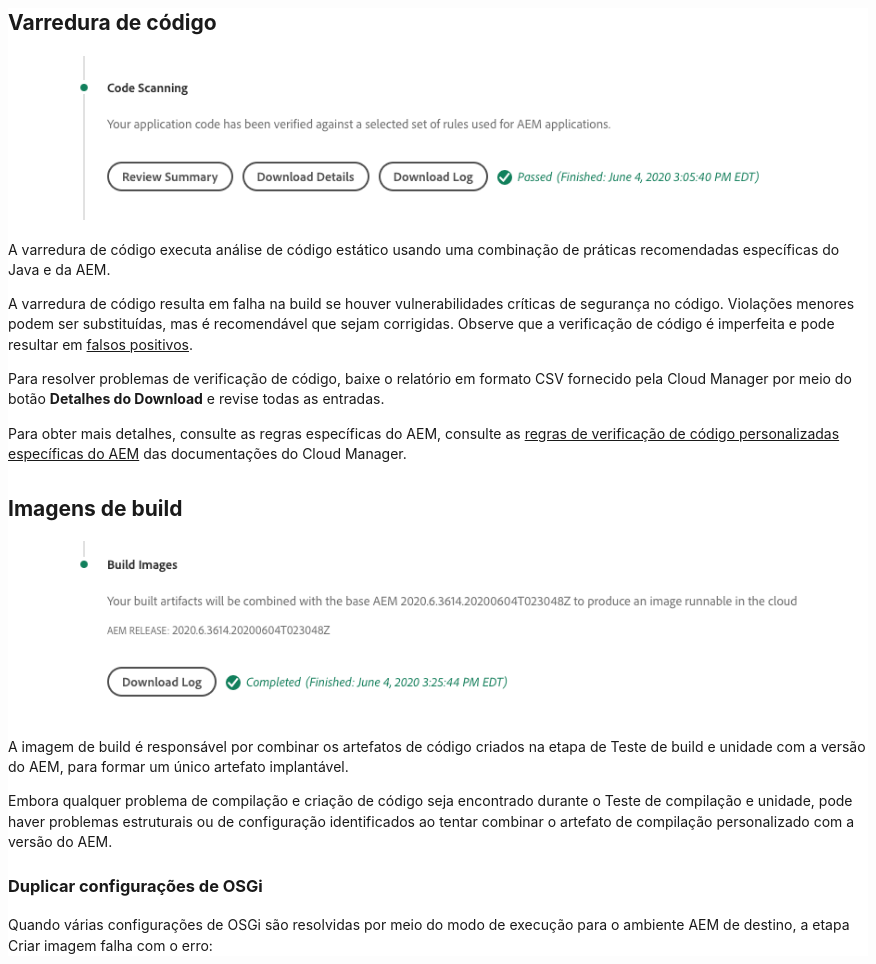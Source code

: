 ## Varredura de código

![Verificação de código](./assets/build-and-deployment/code-scanning.png)

A varredura de código executa análise de código estático usando uma combinação de práticas recomendadas específicas do Java e da AEM.

A varredura de código resulta em falha na build se houver vulnerabilidades críticas de segurança no código. Violações menores podem ser substituídas, mas é recomendável que sejam corrigidas. Observe que a verificação de código é imperfeita e pode resultar em [falsos positivos](https://experienceleague.adobe.com/docs/experience-manager-cloud-service/implementing/using-cloud-manager/test-results/overview-test-results.html?lang=pt-BR#dealing-with-false-positives).

Para resolver problemas de verificação de código, baixe o relatório em formato CSV fornecido pela Cloud Manager por meio do botão **Detalhes do Download** e revise todas as entradas.

Para obter mais detalhes, consulte as regras específicas do AEM, consulte as [regras de verificação de código personalizadas específicas do AEM](https://experienceleague.adobe.com/docs/experience-manager-cloud-manager/using/how-to-use/custom-code-quality-rules.html?lang=pt-BR) das documentações do Cloud Manager.

## Imagens de build

![Criar Imagens](./assets/build-and-deployment/build-images.png)

A imagem de build é responsável por combinar os artefatos de código criados na etapa de Teste de build e unidade com a versão do AEM, para formar um único artefato implantável.

Embora qualquer problema de compilação e criação de código seja encontrado durante o Teste de compilação e unidade, pode haver problemas estruturais ou de configuração identificados ao tentar combinar o artefato de compilação personalizado com a versão do AEM.

### Duplicar configurações de OSGi

Quando várias configurações de OSGi são resolvidas por meio do modo de execução para o ambiente AEM de destino, a etapa Criar imagem falha com o erro:
